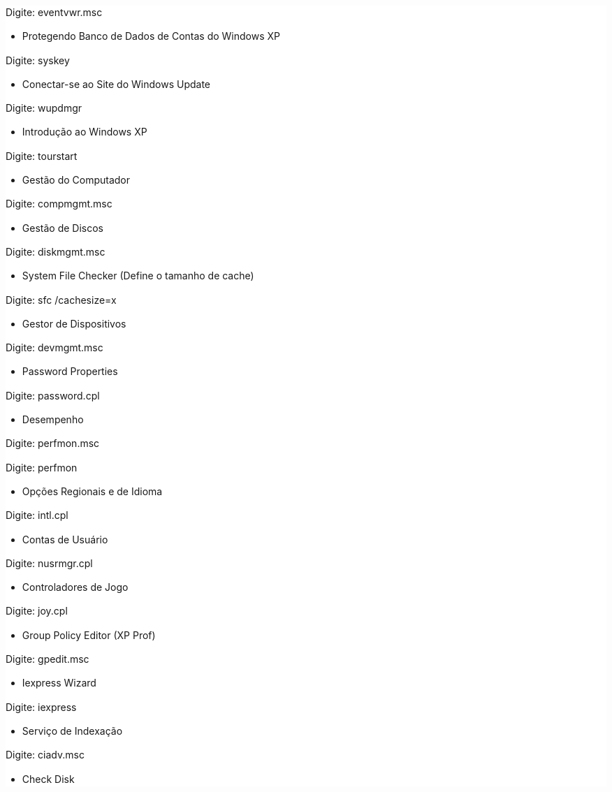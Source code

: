 Digite: eventvwr.msc

- Protegendo Banco de Dados de Contas do Windows XP

Digite: syskey

- Conectar-se ao Site do Windows Update

Digite: wupdmgr

- Introdução ao Windows XP

Digite: tourstart

- Gestão do Computador

Digite: compmgmt.msc

- Gestão de Discos

Digite: diskmgmt.msc

- System File Checker (Define o tamanho de cache)

Digite: sfc /cachesize=x

- Gestor de Dispositivos

Digite: devmgmt.msc

- Password Properties

Digite: password.cpl

- Desempenho

Digite: perfmon.msc

Digite: perfmon

- Opções Regionais e de Idioma

Digite: intl.cpl

- Contas de Usuário

Digite: nusrmgr.cpl

- Controladores de Jogo

Digite: joy.cpl

- Group Policy Editor (XP Prof)

Digite: gpedit.msc

- Iexpress Wizard

Digite: iexpress

- Serviço de Indexação

Digite: ciadv.msc

- Check Disk
